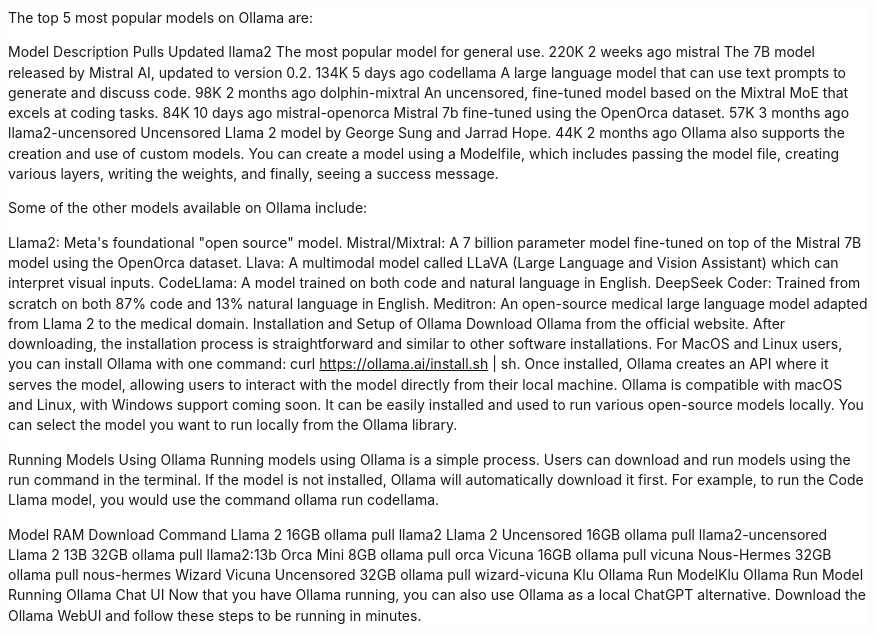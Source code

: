 The top 5 most popular models on Ollama are:

Model	Description	Pulls	Updated
llama2	The most popular model for general use.	220K	2 weeks ago
mistral	The 7B model released by Mistral AI, updated to version 0.2.	134K	5 days ago
codellama	A large language model that can use text prompts to generate and discuss code.	98K	2 months ago
dolphin-mixtral	An uncensored, fine-tuned model based on the Mixtral MoE that excels at coding tasks.	84K	10 days ago
mistral-openorca	Mistral 7b fine-tuned using the OpenOrca dataset.	57K	3 months ago
llama2-uncensored	Uncensored Llama 2 model by George Sung and Jarrad Hope.	44K	2 months ago
Ollama also supports the creation and use of custom models. You can create a model using a Modelfile, which includes passing the model file, creating various layers, writing the weights, and finally, seeing a success message.

Some of the other models available on Ollama include:

Llama2: Meta's foundational "open source" model.
Mistral/Mixtral: A 7 billion parameter model fine-tuned on top of the Mistral 7B model using the OpenOrca dataset.
Llava: A multimodal model called LLaVA (Large Language and Vision Assistant) which can interpret visual inputs.
CodeLlama: A model trained on both code and natural language in English.
DeepSeek Coder: Trained from scratch on both 87% code and 13% natural language in English.
Meditron: An open-source medical large language model adapted from Llama 2 to the medical domain.
Installation and Setup of Ollama
Download Ollama from the official website.
After downloading, the installation process is straightforward and similar to other software installations. For MacOS and Linux users, you can install Ollama with one command: curl https://ollama.ai/install.sh | sh.
Once installed, Ollama creates an API where it serves the model, allowing users to interact with the model directly from their local machine.
Ollama is compatible with macOS and Linux, with Windows support coming soon. It can be easily installed and used to run various open-source models locally. You can select the model you want to run locally from the Ollama library.

Running Models Using Ollama
Running models using Ollama is a simple process. Users can download and run models using the run command in the terminal. If the model is not installed, Ollama will automatically download it first. For example, to run the Code Llama model, you would use the command ollama run codellama.

Model	RAM	Download Command
Llama 2	16GB	ollama pull llama2
Llama 2 Uncensored	16GB	ollama pull llama2-uncensored
Llama 2 13B	32GB	ollama pull llama2:13b
Orca Mini	8GB	ollama pull orca
Vicuna	16GB	ollama pull vicuna
Nous-Hermes	32GB	ollama pull nous-hermes
Wizard Vicuna Uncensored	32GB	ollama pull wizard-vicuna
Klu Ollama Run ModelKlu Ollama Run Model
Running Ollama Chat UI
Now that you have Ollama running, you can also use Ollama as a local ChatGPT alternative. Download the Ollama WebUI and follow these steps to be running in minutes.
